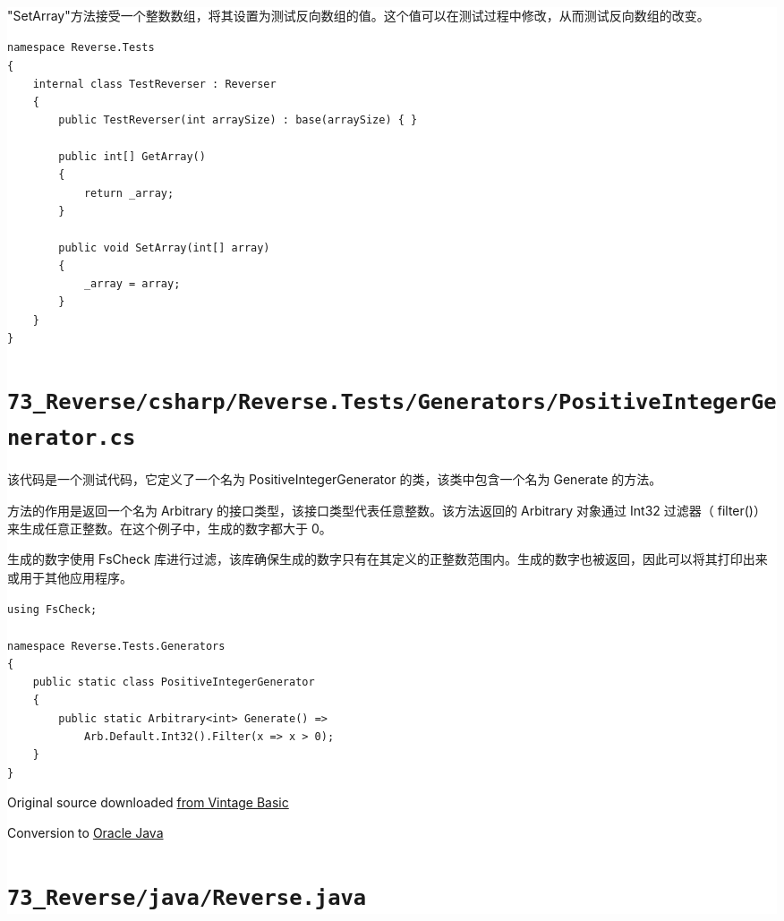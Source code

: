"SetArray"方法接受一个整数数组，将其设置为测试反向数组的值。这个值可以在测试过程中修改，从而测试反向数组的改变。


```
﻿namespace Reverse.Tests
{
    internal class TestReverser : Reverser
    {
        public TestReverser(int arraySize) : base(arraySize) { }

        public int[] GetArray()
        {
            return _array;
        }

        public void SetArray(int[] array)
        {
            _array = array;
        }
    }
}

```

# `73_Reverse/csharp/Reverse.Tests/Generators/PositiveIntegerGenerator.cs`

该代码是一个测试代码，它定义了一个名为 PositiveIntegerGenerator 的类，该类中包含一个名为 Generate 的方法。

方法的作用是返回一个名为 Arbitrary 的接口类型，该接口类型代表任意整数。该方法返回的 Arbitrary 对象通过 Int32 过滤器（ filter()）来生成任意正整数。在这个例子中，生成的数字都大于 0。

生成的数字使用 FsCheck 库进行过滤，该库确保生成的数字只有在其定义的正整数范围内。生成的数字也被返回，因此可以将其打印出来或用于其他应用程序。


```
﻿using FsCheck;

namespace Reverse.Tests.Generators
{
    public static class PositiveIntegerGenerator
    {
        public static Arbitrary<int> Generate() =>
            Arb.Default.Int32().Filter(x => x > 0);
    }
}

```

Original source downloaded [from Vintage Basic](http://www.vintage-basic.net/games.html)

Conversion to [Oracle Java](https://openjdk.java.net/)


# `73_Reverse/java/Reverse.java`
